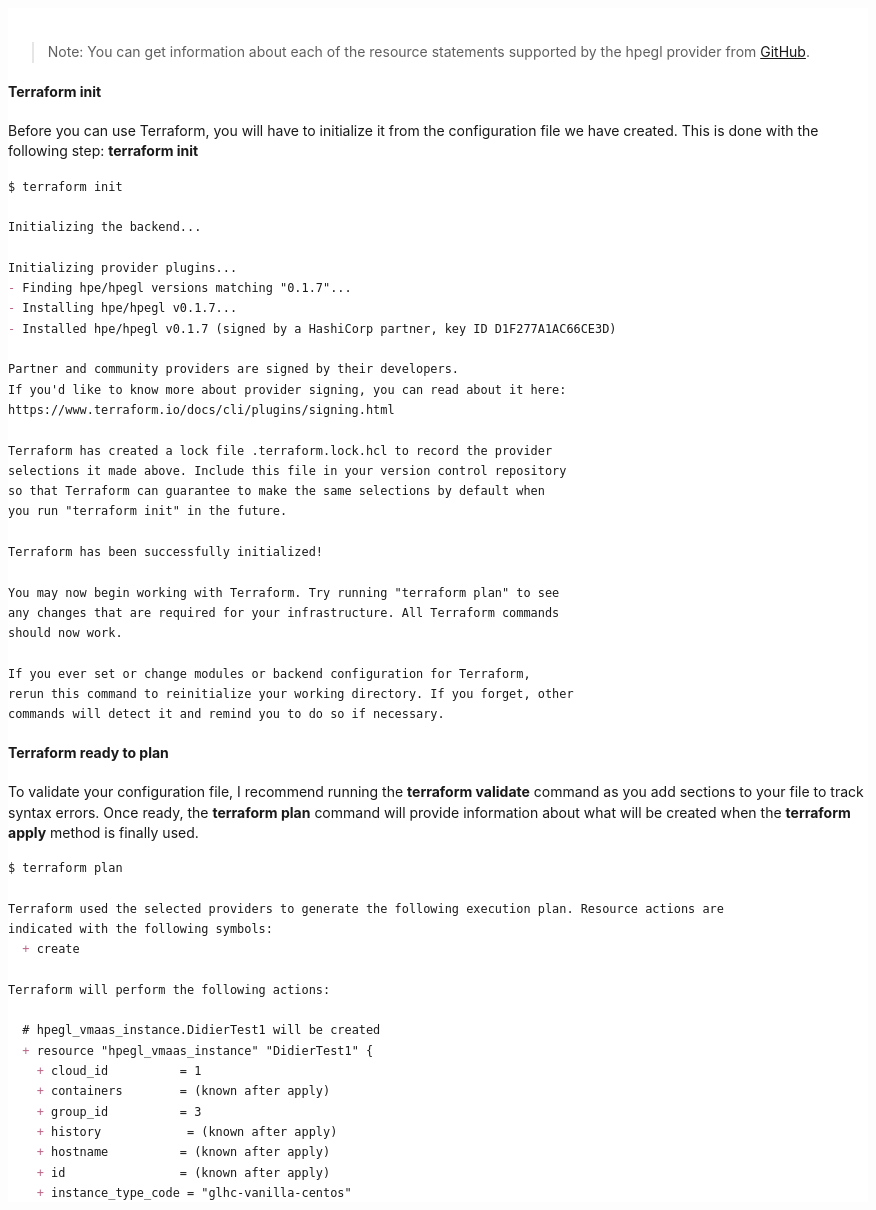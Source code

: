 ```json
 
```

> Note: You can get information about each of the resource statements supported by the hpegl provider from [GitHub](https://github.com/hpe/terraform-provider-hpegl/tree/main/docs/resources).

#### Terraform init

Before you can use Terraform, you will have to initialize it from the configuration file we have created. This is done with the following step: **terraform init**

```markdown
$ terraform init

Initializing the backend...

Initializing provider plugins...
- Finding hpe/hpegl versions matching "0.1.7"...
- Installing hpe/hpegl v0.1.7...
- Installed hpe/hpegl v0.1.7 (signed by a HashiCorp partner, key ID D1F277A1AC66CE3D)

Partner and community providers are signed by their developers.
If you'd like to know more about provider signing, you can read about it here:
https://www.terraform.io/docs/cli/plugins/signing.html

Terraform has created a lock file .terraform.lock.hcl to record the provider
selections it made above. Include this file in your version control repository
so that Terraform can guarantee to make the same selections by default when
you run "terraform init" in the future.

Terraform has been successfully initialized!

You may now begin working with Terraform. Try running "terraform plan" to see
any changes that are required for your infrastructure. All Terraform commands
should now work.

If you ever set or change modules or backend configuration for Terraform,
rerun this command to reinitialize your working directory. If you forget, other
commands will detect it and remind you to do so if necessary.
```

#### Terraform ready to plan

To validate your configuration file, I recommend running the **terraform validate** command as you add sections to your file to track syntax errors. Once ready, the **terraform plan** command will provide information about what will be created when the **terraform apply** method is finally used.

```markdown
$ terraform plan
 
Terraform used the selected providers to generate the following execution plan. Resource actions are
indicated with the following symbols:
  + create
 
Terraform will perform the following actions:
 
  # hpegl_vmaas_instance.DidierTest1 will be created
  + resource "hpegl_vmaas_instance" "DidierTest1" {
  	+ cloud_id       	= 1
  	+ containers     	= (known after apply)
  	+ group_id       	= 3
  	+ history   	     = (known after apply)
  	+ hostname       	= (known after apply)
  	+ id             	= (known after apply)
  	+ instance_type_code = "glhc-vanilla-centos"
```
